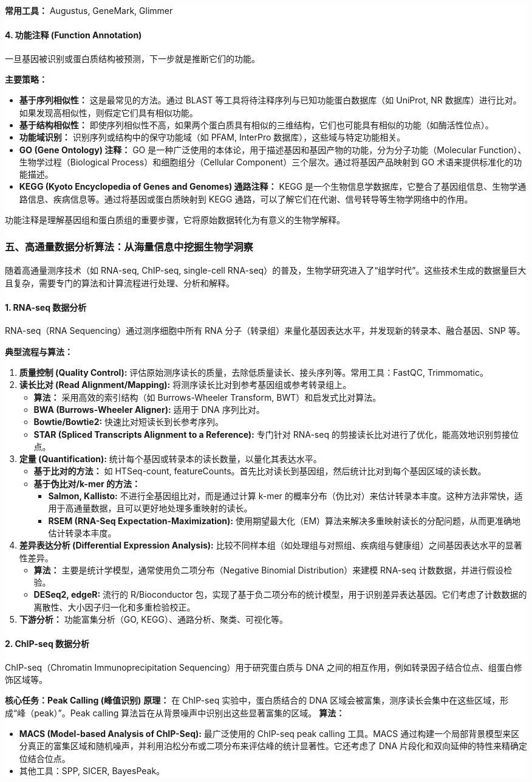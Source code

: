 **常用工具：** Augustus, GeneMark, Glimmer

#### 4. 功能注释 (Function Annotation)

一旦基因被识别或蛋白质结构被预测，下一步就是推断它们的功能。

**主要策略：**
*   **基于序列相似性：** 这是最常见的方法。通过 BLAST 等工具将待注释序列与已知功能蛋白数据库（如 UniProt, NR 数据库）进行比对。如果发现高相似性，则假定它们具有相似功能。
*   **基于结构相似性：** 即使序列相似性不高，如果两个蛋白质具有相似的三维结构，它们也可能具有相似的功能（如酶活性位点）。
*   **功能域识别：** 识别序列或结构中的保守功能域（如 PFAM, InterPro 数据库），这些域与特定功能相关。
*   **GO (Gene Ontology) 注释：** GO 是一种广泛使用的本体论，用于描述基因和基因产物的功能，分为分子功能（Molecular Function）、生物学过程（Biological Process）和细胞组分（Cellular Component）三个层次。通过将基因产品映射到 GO 术语来提供标准化的功能描述。
*   **KEGG (Kyoto Encyclopedia of Genes and Genomes) 通路注释：** KEGG 是一个生物信息学数据库，它整合了基因组信息、生物学通路信息、疾病信息等。通过将基因或蛋白质映射到 KEGG 通路，可以了解它们在代谢、信号转导等生物学网络中的作用。

功能注释是理解基因组和蛋白质组的重要步骤，它将原始数据转化为有意义的生物学解释。

### 五、高通量数据分析算法：从海量信息中挖掘生物学洞察

随着高通量测序技术（如 RNA-seq, ChIP-seq, single-cell RNA-seq）的普及，生物学研究进入了“组学时代”。这些技术生成的数据量巨大且复杂，需要专门的算法和计算流程进行处理、分析和解释。

#### 1. RNA-seq 数据分析

RNA-seq（RNA Sequencing）通过测序细胞中所有 RNA 分子（转录组）来量化基因表达水平，并发现新的转录本、融合基因、SNP 等。

**典型流程与算法：**

1.  **质量控制 (Quality Control):** 评估原始测序读长的质量，去除低质量读长、接头序列等。常用工具：FastQC, Trimmomatic。
2.  **读长比对 (Read Alignment/Mapping):** 将测序读长比对到参考基因组或参考转录组上。
    *   **算法：** 采用高效的索引结构（如 Burrows-Wheeler Transform, BWT）和启发式比对算法。
    *   **BWA (Burrows-Wheeler Aligner):** 适用于 DNA 序列比对。
    *   **Bowtie/Bowtie2:** 快速比对短读长到长参考序列。
    *   **STAR (Spliced Transcripts Alignment to a Reference):** 专门针对 RNA-seq 的剪接读长比对进行了优化，能高效地识别剪接位点。
3.  **定量 (Quantification):** 统计每个基因或转录本的读长数量，以量化其表达水平。
    *   **基于比对的方法：** 如 HTSeq-count, featureCounts。首先比对读长到基因组，然后统计比对到每个基因区域的读长数。
    *   **基于伪比对/k-mer 的方法：**
        *   **Salmon, Kallisto:** 不进行全基因组比对，而是通过计算 k-mer 的概率分布（伪比对）来估计转录本丰度。这种方法非常快，适用于高通量数据，且可以更好地处理多重映射的读长。
        *   **RSEM (RNA-Seq Expectation-Maximization):** 使用期望最大化（EM）算法来解决多重映射读长的分配问题，从而更准确地估计转录本丰度。
4.  **差异表达分析 (Differential Expression Analysis):** 比较不同样本组（如处理组与对照组、疾病组与健康组）之间基因表达水平的显著性差异。
    *   **算法：** 主要是统计学模型，通常使用负二项分布（Negative Binomial Distribution）来建模 RNA-seq 计数数据，并进行假设检验。
    *   **DESeq2, edgeR:** 流行的 R/Bioconductor 包，实现了基于负二项分布的统计模型，用于识别差异表达基因。它们考虑了计数数据的离散性、大小因子归一化和多重检验校正。
5.  **下游分析：** 功能富集分析（GO, KEGG）、通路分析、聚类、可视化等。

#### 2. ChIP-seq 数据分析

ChIP-seq（Chromatin Immunoprecipitation Sequencing）用于研究蛋白质与 DNA 之间的相互作用，例如转录因子结合位点、组蛋白修饰区域等。

**核心任务：Peak Calling (峰值识别)**
**原理：** 在 ChIP-seq 实验中，蛋白质结合的 DNA 区域会被富集，测序读长会集中在这些区域，形成“峰（peak）”。Peak calling 算法旨在从背景噪声中识别出这些显著富集的区域。
**算法：**
*   **MACS (Model-based Analysis of ChIP-Seq):** 最广泛使用的 ChIP-seq peak calling 工具。MACS 通过构建一个局部背景模型来区分真正的富集区域和随机噪声，并利用泊松分布或二项分布来评估峰的统计显著性。它还考虑了 DNA 片段化和双向延伸的特性来精确定位结合位点。
*   其他工具：SPP, SICER, BayesPeak。
